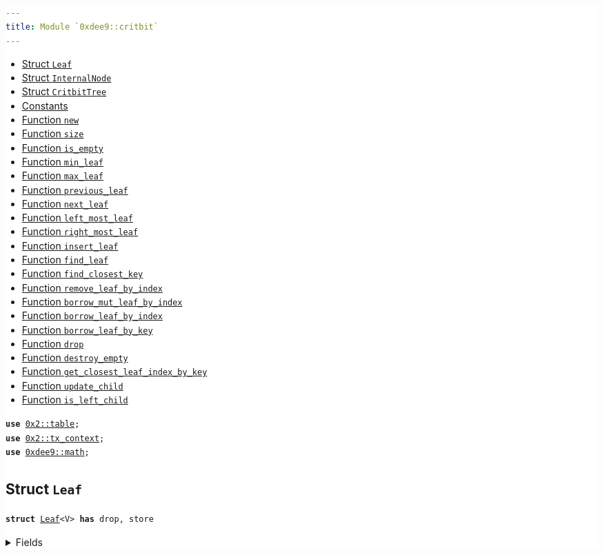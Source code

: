 ```yaml
---
title: Module `0xdee9::critbit`
---
```




-  [Struct `Leaf`](#0xdee9_critbit_Leaf)
-  [Struct `InternalNode`](#0xdee9_critbit_InternalNode)
-  [Struct `CritbitTree`](#0xdee9_critbit_CritbitTree)
-  [Constants](#@Constants_0)
-  [Function `new`](#0xdee9_critbit_new)
-  [Function `size`](#0xdee9_critbit_size)
-  [Function `is_empty`](#0xdee9_critbit_is_empty)
-  [Function `min_leaf`](#0xdee9_critbit_min_leaf)
-  [Function `max_leaf`](#0xdee9_critbit_max_leaf)
-  [Function `previous_leaf`](#0xdee9_critbit_previous_leaf)
-  [Function `next_leaf`](#0xdee9_critbit_next_leaf)
-  [Function `left_most_leaf`](#0xdee9_critbit_left_most_leaf)
-  [Function `right_most_leaf`](#0xdee9_critbit_right_most_leaf)
-  [Function `insert_leaf`](#0xdee9_critbit_insert_leaf)
-  [Function `find_leaf`](#0xdee9_critbit_find_leaf)
-  [Function `find_closest_key`](#0xdee9_critbit_find_closest_key)
-  [Function `remove_leaf_by_index`](#0xdee9_critbit_remove_leaf_by_index)
-  [Function `borrow_mut_leaf_by_index`](#0xdee9_critbit_borrow_mut_leaf_by_index)
-  [Function `borrow_leaf_by_index`](#0xdee9_critbit_borrow_leaf_by_index)
-  [Function `borrow_leaf_by_key`](#0xdee9_critbit_borrow_leaf_by_key)
-  [Function `drop`](#0xdee9_critbit_drop)
-  [Function `destroy_empty`](#0xdee9_critbit_destroy_empty)
-  [Function `get_closest_leaf_index_by_key`](#0xdee9_critbit_get_closest_leaf_index_by_key)
-  [Function `update_child`](#0xdee9_critbit_update_child)
-  [Function `is_left_child`](#0xdee9_critbit_is_left_child)


<pre><code><b>use</b> <a href="../sui-framework/table.md#0x2_table">0x2::table</a>;
<b>use</b> <a href="../sui-framework/tx_context.md#0x2_tx_context">0x2::tx_context</a>;
<b>use</b> <a href="math.md#0xdee9_math">0xdee9::math</a>;
</code></pre>



<a name="0xdee9_critbit_Leaf"></a>

## Struct `Leaf`



<pre><code><b>struct</b> <a href="critbit.md#0xdee9_critbit_Leaf">Leaf</a>&lt;V&gt; <b>has</b> drop, store
</code></pre>



<details><summary>Fields</summary></details>

<a name="0xdee9_critbit_InternalNode"></a>
